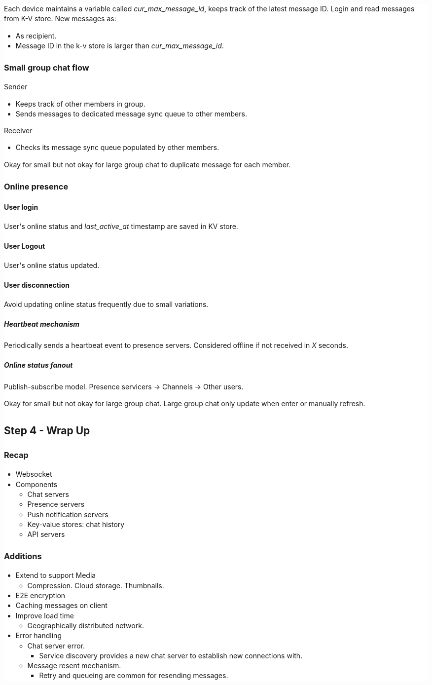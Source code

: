 Each device maintains a variable called *cur_max_message_id*, keeps track of the latest message ID. Login and read messages from K-V store. New messages as:
- As recipient.
- Message ID in the k-v store is larger than *cur_max_message_id*.

### Small group chat flow
Sender
- Keeps track of other members in group.
- Sends messages to dedicated message sync queue to other members.

Receiver
- Checks its message sync queue populated by other members.

Okay for small but not okay for large group chat to duplicate message for each member.

### Online presence

#### User login
User's online status and *last_active_at* timestamp are saved in KV store.

#### User Logout
User's online status updated.

#### User disconnection
Avoid updating online status frequently due to small variations.

##### Heartbeat mechanism
Periodically sends a heartbeat event to presence servers. Considered offline if not received in *X* seconds.

##### Online status fanout
Publish-subscribe model. Presence servicers -> Channels -> Other users.

Okay for small but not okay for large group chat. Large group chat only update when enter or manually refresh.

## Step 4 - Wrap Up

### Recap

- Websocket
- Components
    - Chat servers
    - Presence servers
    - Push notification servers
    - Key-value stores: chat history
    - API servers

### Additions

- Extend to support Media
    - Compression. Cloud storage. Thumbnails.
- E2E encryption
- Caching messages on client
- Improve load time
    - Geographically distributed network.
- Error handling
    - Chat server error.
        - Service discovery provides a new chat server to establish new connections with.
    - Message resent mechanism. 
        - Retry and queueing are common for resending messages.